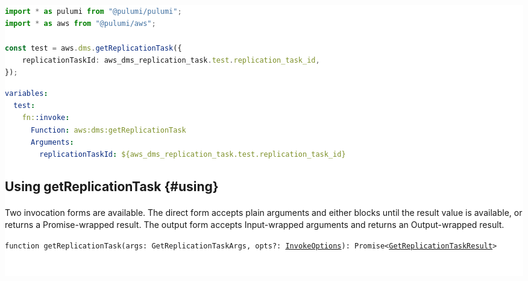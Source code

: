 
</pulumi-choosable>
</div>


<div>
<pulumi-choosable type="language" values="typescript">


```typescript
import * as pulumi from "@pulumi/pulumi";
import * as aws from "@pulumi/aws";

const test = aws.dms.getReplicationTask({
    replicationTaskId: aws_dms_replication_task.test.replication_task_id,
});
```


</pulumi-choosable>
</div>


<div>
<pulumi-choosable type="language" values="yaml">

```yaml
variables:
  test:
    fn::invoke:
      Function: aws:dms:getReplicationTask
      Arguments:
        replicationTaskId: ${aws_dms_replication_task.test.replication_task_id}
```


</pulumi-choosable>
</div>





</pulumi-examples></div>




## Using getReplicationTask {#using}

Two invocation forms are available. The direct form accepts plain
arguments and either blocks until the result value is available, or
returns a Promise-wrapped result. The output form accepts
Input-wrapped arguments and returns an Output-wrapped result.

<div>
<pulumi-chooser type="language" options="typescript,python,go,csharp,java,yaml"></pulumi-chooser>
</div>


<div>
<pulumi-choosable type="language" values="javascript,typescript">
<div class="highlight"
><pre class="chroma"><code class="language-typescript" data-lang="typescript"
><span class="k">function </span>getReplicationTask<span class="p">(</span><span class="nx">args</span><span class="p">:</span> <span class="nx">GetReplicationTaskArgs</span><span class="p">,</span> <span class="nx">opts</span><span class="p">?:</span> <span class="nx"><a href="/docs/reference/pkg/nodejs/pulumi/pulumi/#InvokeOptions">InvokeOptions</a></span><span class="p">): Promise&lt;<span class="nx"><a href="#result">GetReplicationTaskResult</a></span>></span
><span class="k">